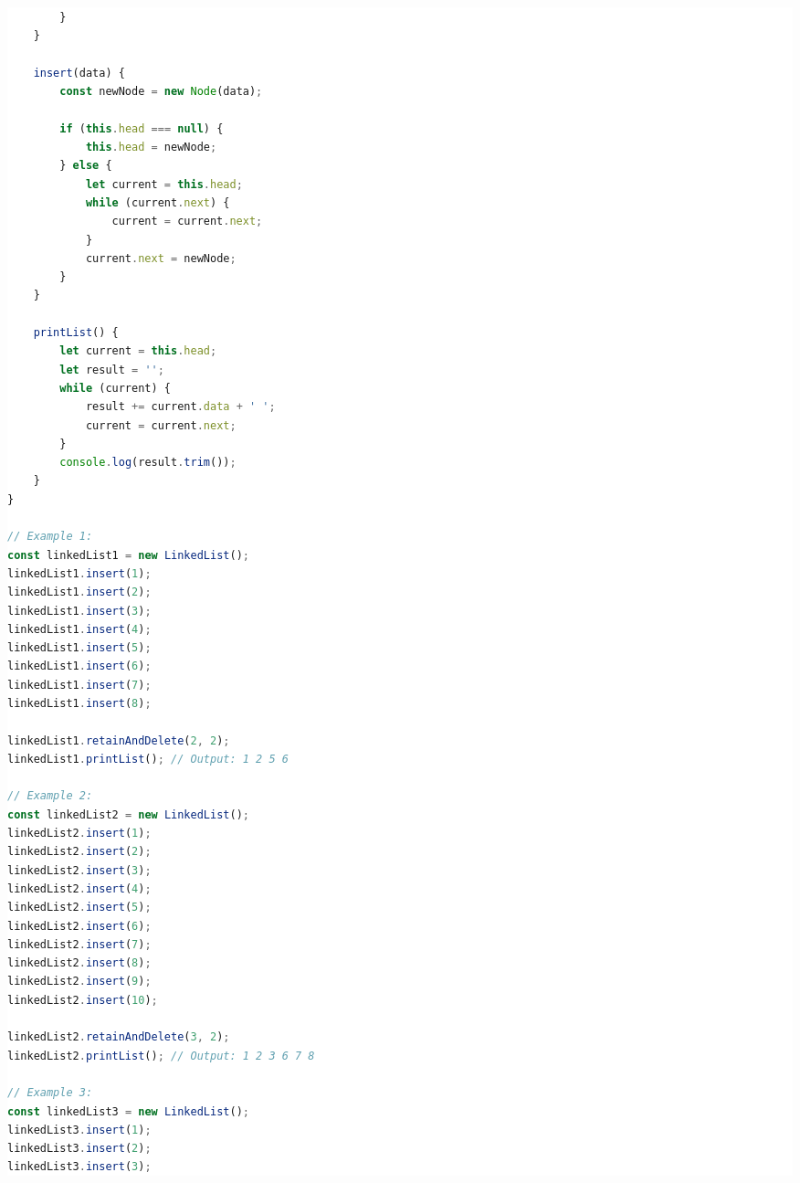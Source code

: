 ```js
        }
    }

    insert(data) {
        const newNode = new Node(data);

        if (this.head === null) {
            this.head = newNode;
        } else {
            let current = this.head;
            while (current.next) {
                current = current.next;
            }
            current.next = newNode;
        }
    }

    printList() {
        let current = this.head;
        let result = '';
        while (current) {
            result += current.data + ' ';
            current = current.next;
        }
        console.log(result.trim());
    }
}

// Example 1:
const linkedList1 = new LinkedList();
linkedList1.insert(1);
linkedList1.insert(2);
linkedList1.insert(3);
linkedList1.insert(4);
linkedList1.insert(5);
linkedList1.insert(6);
linkedList1.insert(7);
linkedList1.insert(8);

linkedList1.retainAndDelete(2, 2);
linkedList1.printList(); // Output: 1 2 5 6

// Example 2:
const linkedList2 = new LinkedList();
linkedList2.insert(1);
linkedList2.insert(2);
linkedList2.insert(3);
linkedList2.insert(4);
linkedList2.insert(5);
linkedList2.insert(6);
linkedList2.insert(7);
linkedList2.insert(8);
linkedList2.insert(9);
linkedList2.insert(10);

linkedList2.retainAndDelete(3, 2);
linkedList2.printList(); // Output: 1 2 3 6 7 8

// Example 3:
const linkedList3 = new LinkedList();
linkedList3.insert(1);
linkedList3.insert(2);
linkedList3.insert(3);
```